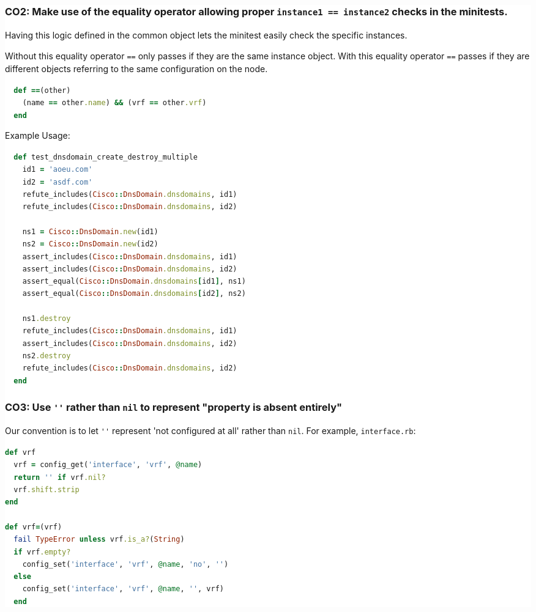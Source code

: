 ### <a name="co2">CO2: Make use of the equality operator allowing proper `instance1 == instance2` checks in the minitests.

Having this logic defined in the common object lets the minitest easily check the specific instances.

Without this equality operator `==` only passes if they are the same instance object.  With this equality operator `==` passes if they are different objects referring to the same configuration on the node.

```ruby
  def ==(other)
    (name == other.name) && (vrf == other.vrf)
  end
```

Example Usage:

```ruby
  def test_dnsdomain_create_destroy_multiple
    id1 = 'aoeu.com'
    id2 = 'asdf.com'
    refute_includes(Cisco::DnsDomain.dnsdomains, id1)
    refute_includes(Cisco::DnsDomain.dnsdomains, id2)

    ns1 = Cisco::DnsDomain.new(id1)
    ns2 = Cisco::DnsDomain.new(id2)
    assert_includes(Cisco::DnsDomain.dnsdomains, id1)
    assert_includes(Cisco::DnsDomain.dnsdomains, id2)
    assert_equal(Cisco::DnsDomain.dnsdomains[id1], ns1)
    assert_equal(Cisco::DnsDomain.dnsdomains[id2], ns2)

    ns1.destroy
    refute_includes(Cisco::DnsDomain.dnsdomains, id1)
    assert_includes(Cisco::DnsDomain.dnsdomains, id2)
    ns2.destroy
    refute_includes(Cisco::DnsDomain.dnsdomains, id2)
  end
```
### <a name="co3">CO3: Use `''` rather than `nil` to represent "property is absent entirely"

Our convention is to let `''` represent 'not configured at all' rather than `nil`. For example, `interface.rb`:

```ruby
def vrf
  vrf = config_get('interface', 'vrf', @name)
  return '' if vrf.nil?
  vrf.shift.strip
end

def vrf=(vrf)
  fail TypeError unless vrf.is_a?(String)
  if vrf.empty?
    config_set('interface', 'vrf', @name, 'no', '')
  else
    config_set('interface', 'vrf', @name, '', vrf)
  end
```
